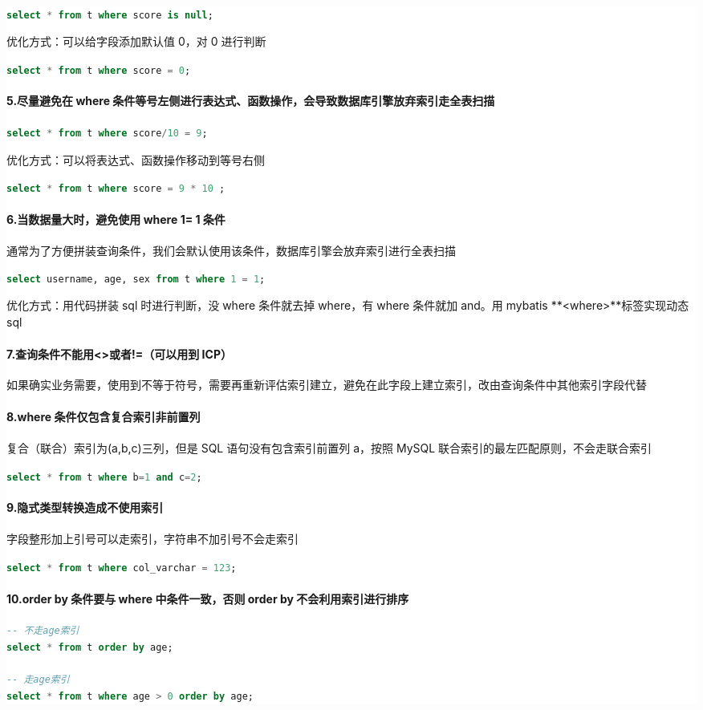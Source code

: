 ```sql
select * from t where score is null;
```

优化方式：可以给字段添加默认值 0，对 0 进行判断

```sql
select * from t where score = 0;
```

#### 5.尽量避免在 where 条件等号左侧进行表达式、函数操作，会导致数据库引擎放弃索引走全表扫描

```sql
select * from t where score/10 = 9;
```

优化方式：可以将表达式、函数操作移动到等号右侧

```sql
select * from t where score = 9 * 10 ;
```

#### 6.当数据量大时，避免使用 where 1= 1 条件

通常为了方便拼装查询条件，我们会默认使用该条件，数据库引擎会放弃索引进行全表扫描

```sql
select username, age, sex from t where 1 = 1;
```

优化方式：用代码拼装 sql 时进行判断，没 where 条件就去掉 where，有 where 条件就加 and。用 mybatis **\<where\>**标签实现动态 sql

#### 7.查询条件不能用<>或者!=（可以用到 ICP）

如果确实业务需要，使用到不等于符号，需要再重新评估索引建立，避免在此字段上建立索引，改由查询条件中其他索引字段代替

#### 8.where 条件仅包含复合索引非前置列

复合（联合）索引为(a,b,c)三列，但是 SQL 语句没有包含索引前置列 a，按照 MySQL 联合索引的最左匹配原则，不会走联合索引

```sql
select * from t where b=1 and c=2;
```

#### 9.隐式类型转换造成不使用索引

字段整形加上引号可以走索引，字符串不加引号不会走索引

```sql
select * from t where col_varchar = 123;
```

#### 10.order by 条件要与 where 中条件一致，否则 order by 不会利用索引进行排序

```sql
-- 不走age索引
select * from t order by age;

-- 走age索引
select * from t where age > 0 order by age;
```
